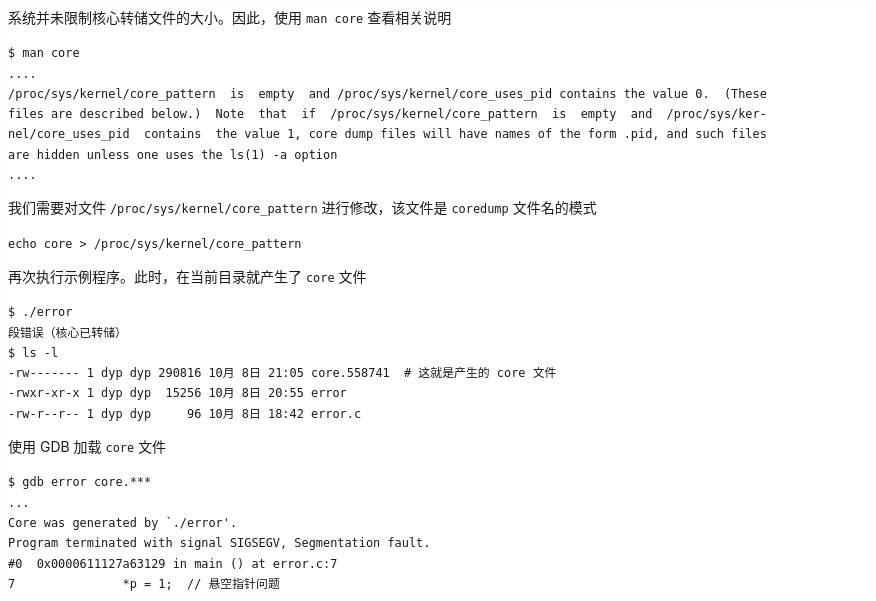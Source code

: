 系统并未限制核心转储文件的大小。因此，使用 `man core` 查看相关说明

```shell
$ man core
....
/proc/sys/kernel/core_pattern  is  empty  and /proc/sys/kernel/core_uses_pid contains the value 0.  (These
files are described below.)  Note  that  if  /proc/sys/kernel/core_pattern  is  empty  and  /proc/sys/ker‐
nel/core_uses_pid  contains  the value 1, core dump files will have names of the form .pid, and such files
are hidden unless one uses the ls(1) -a option
....
```

我们需要对文件 `/proc/sys/kernel/core_pattern` 进行修改，该文件是 `coredump` 文件名的模式

```shell
echo core > /proc/sys/kernel/core_pattern 
```

再次执行示例程序。此时，在当前目录就产生了 `core` 文件

```shell
$ ./error
段错误（核心已转储）
$ ls -l
-rw------- 1 dyp dyp 290816 10月 8日 21:05 core.558741  # 这就是产生的 core 文件
-rwxr-xr-x 1 dyp dyp  15256 10月 8日 20:55 error
-rw-r--r-- 1 dyp dyp     96 10月 8日 18:42 error.c
```

使用 GDB 加载 `core` 文件

```shell
$ gdb error core.***
...
Core was generated by `./error'.
Program terminated with signal SIGSEGV, Segmentation fault.
#0  0x0000611127a63129 in main () at error.c:7
7               *p = 1;  // 悬空指针问题
```
